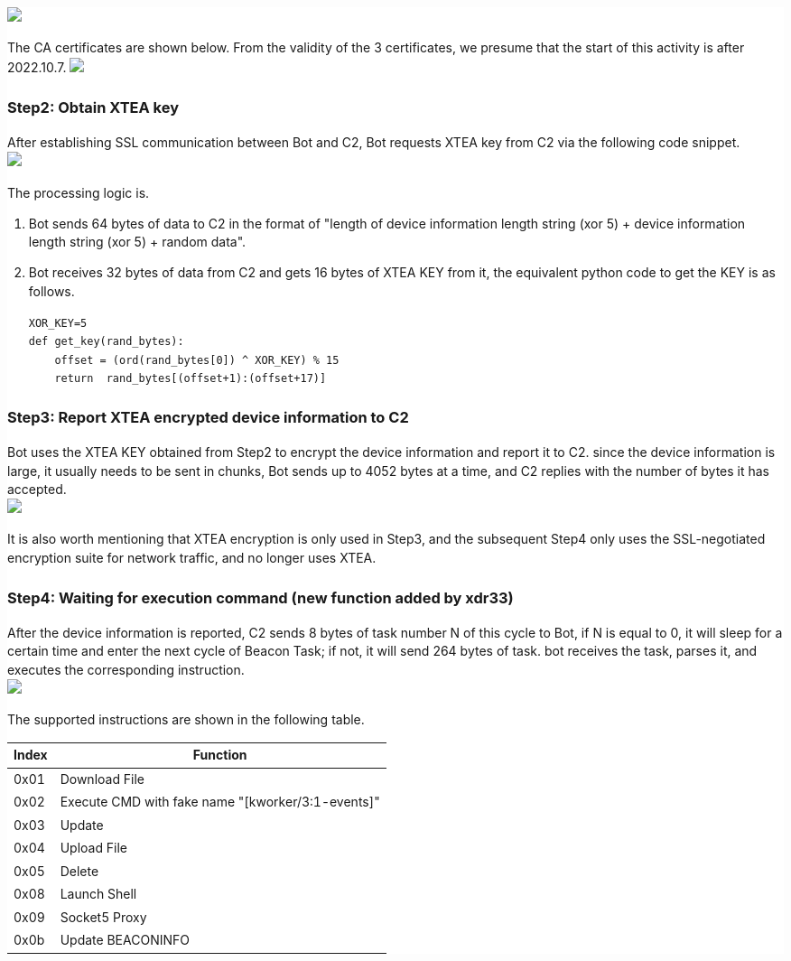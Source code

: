 ![](https://blog.netlab.360.com/content/images/2022/12/hive_c2cert.png)

The CA certificates are shown below. From the validity of the 3 certificates, we presume that the start of this activity is after 2022.10.7. 
![](https://blog.netlab.360.com/content/images/2022/12/hive_ca.png)

### Step2: Obtain XTEA key

After establishing SSL communication between Bot and C2, Bot requests XTEA key from C2 via the following code snippet.  
![](https://blog.netlab.360.com/content/images/2023/01/hive_teakey.png)

The processing logic is.

1. Bot sends 64 bytes of data to C2 in the format of "length of device information length string (xor 5) + device information length string (xor 5) + random data".
    
2. Bot receives 32 bytes of data from C2 and gets 16 bytes of XTEA KEY from it, the equivalent python code to get the KEY is as follows.
    
    ```
    XOR_KEY=5
    def get_key(rand_bytes):
    	offset = (ord(rand_bytes[0]) ^ XOR_KEY) % 15
    	return  rand_bytes[(offset+1):(offset+17)]
    ```
    

### Step3: Report XTEA encrypted device information to C2

Bot uses the XTEA KEY obtained from Step2 to encrypt the device information and report it to C2. since the device information is large, it usually needs to be sent in chunks, Bot sends up to 4052 bytes at a time, and C2 replies with the number of bytes it has accepted.  
![](https://blog.netlab.360.com/content/images/2023/01/hive_teadevice.png)

It is also worth mentioning that XTEA encryption is only used in Step3, and the subsequent Step4 only uses the SSL-negotiated encryption suite for network traffic, and no longer uses XTEA.

### Step4: Waiting for execution command (new function added by xdr33)

After the device information is reported, C2 sends 8 bytes of task number N of this cycle to Bot, if N is equal to 0, it will sleep for a certain time and enter the next cycle of Beacon Task; if not, it will send 264 bytes of task. bot receives the task, parses it, and executes the corresponding instruction.  
![](https://blog.netlab.360.com/content/images/2023/01/hive_beaconwaitcmd.png)

The supported instructions are shown in the following table.

| Index | Function |
| --- | --- |
| 0x01 | Download File |
| 0x02 | Execute CMD with fake name "\[kworker/3:1-events\]" |
| 0x03 | Update |
| 0x04 | Upload File |
| 0x05 | Delete |
| 0x08 | Launch Shell |
| 0x09 | Socket5 Proxy |
| 0x0b | Update BEACONINFO |
